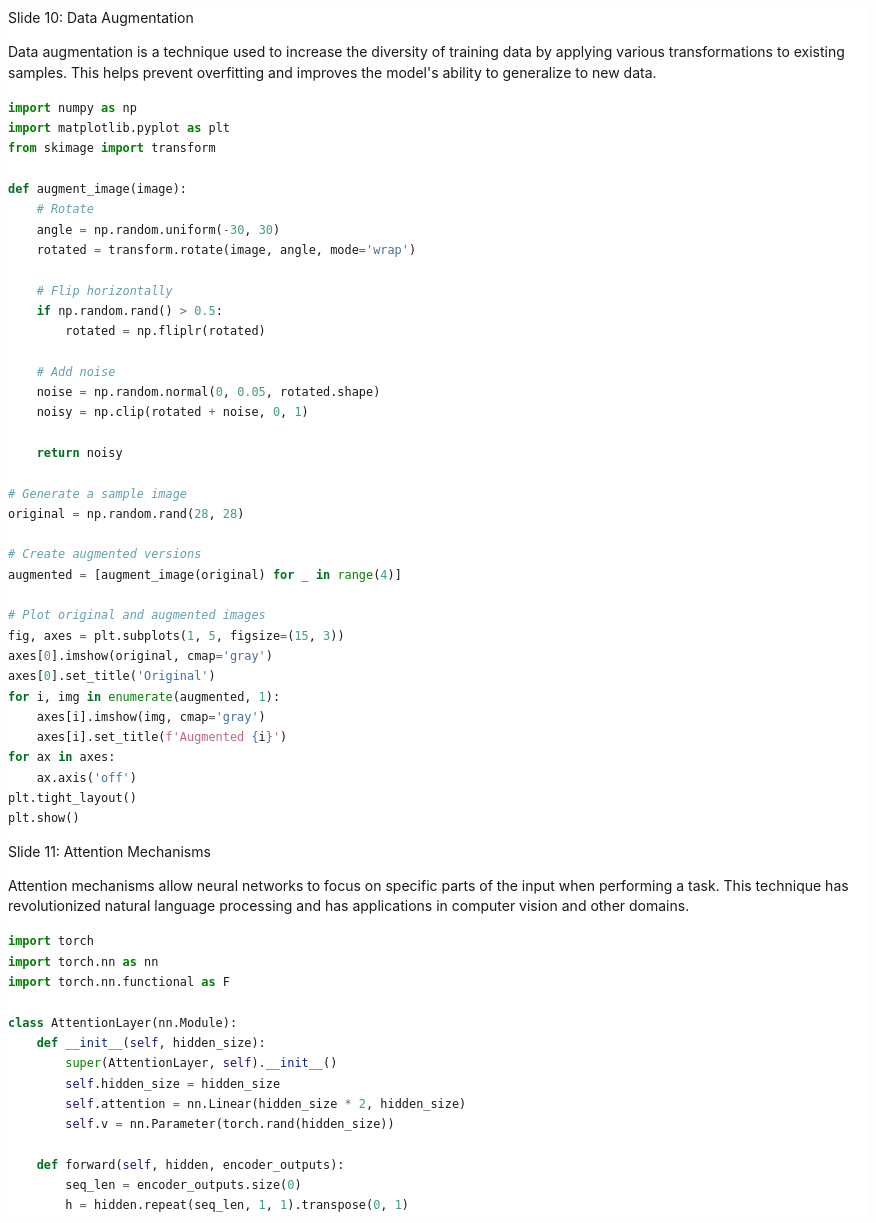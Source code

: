 Slide 10: Data Augmentation

Data augmentation is a technique used to increase the diversity of training data by applying various transformations to existing samples. This helps prevent overfitting and improves the model's ability to generalize to new data.

```python
import numpy as np
import matplotlib.pyplot as plt
from skimage import transform

def augment_image(image):
    # Rotate
    angle = np.random.uniform(-30, 30)
    rotated = transform.rotate(image, angle, mode='wrap')
    
    # Flip horizontally
    if np.random.rand() > 0.5:
        rotated = np.fliplr(rotated)
    
    # Add noise
    noise = np.random.normal(0, 0.05, rotated.shape)
    noisy = np.clip(rotated + noise, 0, 1)
    
    return noisy

# Generate a sample image
original = np.random.rand(28, 28)

# Create augmented versions
augmented = [augment_image(original) for _ in range(4)]

# Plot original and augmented images
fig, axes = plt.subplots(1, 5, figsize=(15, 3))
axes[0].imshow(original, cmap='gray')
axes[0].set_title('Original')
for i, img in enumerate(augmented, 1):
    axes[i].imshow(img, cmap='gray')
    axes[i].set_title(f'Augmented {i}')
for ax in axes:
    ax.axis('off')
plt.tight_layout()
plt.show()
```

Slide 11: Attention Mechanisms

Attention mechanisms allow neural networks to focus on specific parts of the input when performing a task. This technique has revolutionized natural language processing and has applications in computer vision and other domains.

```python
import torch
import torch.nn as nn
import torch.nn.functional as F

class AttentionLayer(nn.Module):
    def __init__(self, hidden_size):
        super(AttentionLayer, self).__init__()
        self.hidden_size = hidden_size
        self.attention = nn.Linear(hidden_size * 2, hidden_size)
        self.v = nn.Parameter(torch.rand(hidden_size))

    def forward(self, hidden, encoder_outputs):
        seq_len = encoder_outputs.size(0)
        h = hidden.repeat(seq_len, 1, 1).transpose(0, 1)
```